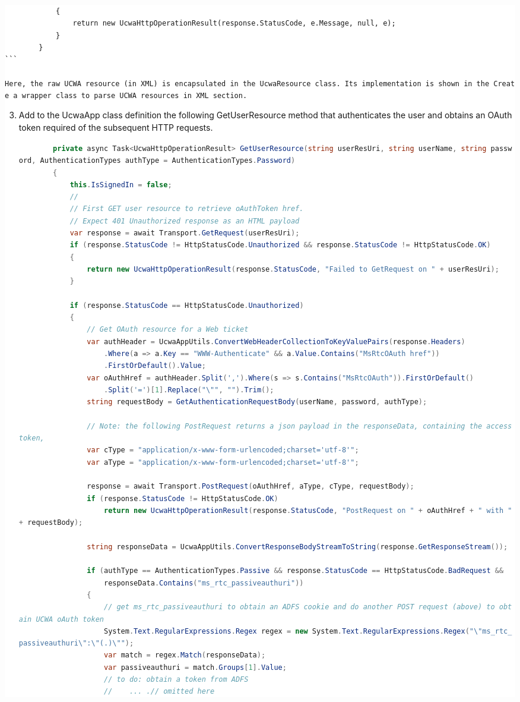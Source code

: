                 {
                    return new UcwaHttpOperationResult(response.StatusCode, e.Message, null, e);
                }
            }
    ```
    
    Here, the raw UCWA resource (in XML) is encapsulated in the UcwaResource class. Its implementation is shown in the Create a wrapper class to parse UCWA resources in XML section.

3.  Add to the UcwaApp class definition the following GetUserResource method that authenticates the user and obtains an OAuth token required of the subsequent HTTP requests.
    
    ```csharp
            private async Task<UcwaHttpOperationResult> GetUserResource(string userResUri, string userName, string password, AuthenticationTypes authType = AuthenticationTypes.Password)
            {
                this.IsSignedIn = false;
                //
                // First GET user resource to retrieve oAuthToken href. 
                // Expect 401 Unauthorized response as an HTML payload
                var response = await Transport.GetRequest(userResUri);
                if (response.StatusCode != HttpStatusCode.Unauthorized && response.StatusCode != HttpStatusCode.OK)
                {
                    return new UcwaHttpOperationResult(response.StatusCode, "Failed to GetRequest on " + userResUri);
                }
    
                if (response.StatusCode == HttpStatusCode.Unauthorized)
                {
                    // Get OAuth resource for a Web ticket
                    var authHeader = UcwaAppUtils.ConvertWebHeaderCollectionToKeyValuePairs(response.Headers)
                        .Where(a => a.Key == "WWW-Authenticate" && a.Value.Contains("MsRtcOAuth href"))
                        .FirstOrDefault().Value;
                    var oAuthHref = authHeader.Split(',').Where(s => s.Contains("MsRtcOAuth")).FirstOrDefault()
                        .Split('=')[1].Replace("\"", "").Trim();
                    string requestBody = GetAuthenticationRequestBody(userName, password, authType);
    
                    // Note: the following PostRequest returns a json payload in the responseData, containing the access token, 
                    var cType = "application/x-www-form-urlencoded;charset='utf-8'";
                    var aType = "application/x-www-form-urlencoded;charset='utf-8'";
    
                    response = await Transport.PostRequest(oAuthHref, aType, cType, requestBody);
                    if (response.StatusCode != HttpStatusCode.OK)
                        return new UcwaHttpOperationResult(response.StatusCode, "PostRequest on " + oAuthHref + " with " + requestBody);
    
                    string responseData = UcwaAppUtils.ConvertResponseBodyStreamToString(response.GetResponseStream());
    
                    if (authType == AuthenticationTypes.Passive && response.StatusCode == HttpStatusCode.BadRequest &&
                        responseData.Contains("ms_rtc_passiveauthuri"))
                    {
                        // get ms_rtc_passiveauthuri to obtain an ADFS cookie and do another POST request (above) to obtain UCWA oAuth token
                        System.Text.RegularExpressions.Regex regex = new System.Text.RegularExpressions.Regex("\"ms_rtc_passiveauthuri\":\"(.)\"");
                        var match = regex.Match(responseData);
                        var passiveauthuri = match.Groups[1].Value;
                        // to do: obtain a token from ADFS
                        //    ... .// omitted here
    